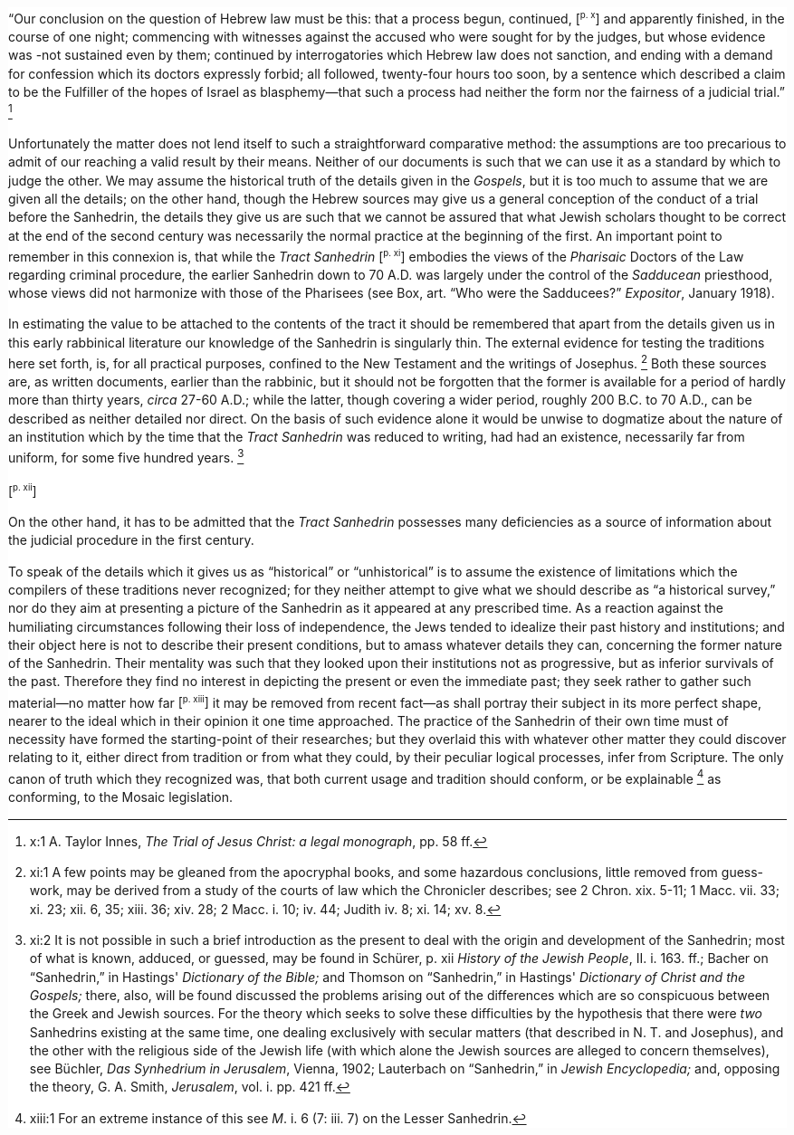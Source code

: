 “Our conclusion on the question of Hebrew law must be this: that a process begun, continued, <span id="px">[<sup><small>p. x</small></sup>]</span> and apparently finished, in the course of one night; commencing with witnesses against the accused who were sought for by the judges, but whose evidence was -not sustained even by them; continued by interrogatories which Hebrew law does not sanction, and ending with a demand for confession which its doctors expressly forbid; all followed, twenty-four hours too soon, by a sentence which described a claim to be the Fulfiller of the hopes of Israel as blasphemy—that such a process had neither the form nor the fairness of a judicial trial.” [^6]

Unfortunately the matter does not lend itself to such a straightforward comparative method: the assumptions are too precarious to admit of our reaching a valid result by their means. Neither of our documents is such that we can use it as a standard by which to judge the other. We may assume the historical truth of the details given in the _Gospels_, but it is too much to assume that we are given all the details; on the other hand, though the Hebrew sources may give us a general conception of the conduct of a trial before the Sanhedrin, the details they give us are such that we cannot be assured that what Jewish scholars thought to be correct at the end of the second century was necessarily the normal practice at the beginning of the first. An important point to remember in this connexion is, that while the _Tract Sanhedrin_  <span id="pxi">[<sup><small>p. xi</small></sup>]</span> embodies the views of the _Pharisaic_ Doctors of the Law regarding criminal procedure, the earlier Sanhedrin down to 70 A.D. was largely under the control of the _Sadducean_ priesthood, whose views did not harmonize with those of the Pharisees (see Box, art. “Who were the Sadducees?” _Expositor_, January 1918).

In estimating the value to be attached to the contents of the tract it should be remembered that apart from the details given us in this early rabbinical literature our knowledge of the Sanhedrin is singularly thin. The external evidence for testing the traditions here set forth, is, for all practical purposes, confined to the New Testament and the writings of Josephus. [^7] Both these sources are, as written documents, earlier than the rabbinic, but it should not be forgotten that the former is available for a period of hardly more than thirty years, _circa_ 27-60 A.D.; while the latter, though covering a wider period, roughly 200 B.C. to 70 A.D., can be described as neither detailed nor direct. On the basis of such evidence alone it would be unwise to dogmatize about the nature of an institution which by the time that the _Tract Sanhedrin_ was reduced to writing, had had an existence, necessarily far from uniform, for some five hundred years. [^8]

<span id="pxii">[<sup><small>p. xii</small></sup>]</span>

On the other hand, it has to be admitted that the _Tract Sanhedrin_ possesses many deficiencies as a source of information about the judicial procedure in the first century.

To speak of the details which it gives us as “historical” or “unhistorical” is to assume the existence of limitations which the compilers of these traditions never recognized; for they neither attempt to give what we should describe as “a historical survey,” nor do they aim at presenting a picture of the Sanhedrin as it appeared at any prescribed time. As a reaction against the humiliating circumstances following their loss of independence, the Jews tended to idealize their past history and institutions; and their object here is not to describe their present conditions, but to amass whatever details they can, concerning the former nature of the Sanhedrin. Their mentality was such that they looked upon their institutions not as progressive, but as inferior survivals of the past. Therefore they find no interest in depicting the present or even the immediate past; they seek rather to gather such material—no matter how far <span id="pxiii">[<sup><small>p. xiii</small></sup>]</span> it may be removed from recent fact—as shall portray their subject in its more perfect shape, nearer to the ideal which in their opinion it one time approached. The practice of the Sanhedrin of their own time must of necessity have formed the starting-point of their researches; but they overlaid this with whatever other matter they could discover relating to it, either direct from tradition or from what they could, by their peculiar logical processes, infer from Scripture. The only canon of truth which they recognized was, that both current usage and tradition should conform, or be explainable [^9] as conforming, to the Mosaic legislation.


[^0]: v:1 On the general questions introductory to the study of Jewish literature, see the (forthcoming) volume in this series: _A Short Survey of the Literature of Rabbinical Judaism_.
[^1]: v:2 It is hardly necessary to say that the arrangement of alternate paragraphs of _Mishnah_ and _Tosefta_ employed in the present translation is not that found in the original texts. The two are quite distinct. It is adopted here in order to keep together the subjects treated of, and to illustrate the relation which exists between the two works. The sequence of subjects in _Mishnah_ and _Tosefta_ being identical, this arrangement can be carried out without changing the original order in any way.
[^2]: vi:1 The relation which the _Tosefta_ hears to the _Mishnah_ has never been satisfactorily determined. That the relation is very close is clear: the sequence of subjects in the two is identical, and the verbal similarity in certain cases extends over complete paragraphs. It is equally noteworthy that where the one gives scanty details, the other is generally diffuse, pointing to a conclusion that the one is complementary, or even a commentary on the other. The fragmentary style, inequality of treatment, frequent lacunae, and what would be obscurity it we lacked the _Mishnah_ text, are conclusive against the possibility of the _Tosefta_ being a separate, self-sufficient study of the same subject.
[^3]: viii:1 Compare especially _T_. vii. 8 f.
[^4]: viii:2 It is probable that the second of these sections is a late comer into the tract. Both in its treatment and in its subject-matter it is out of place in its present context: it is difficult to see what logical connection it can have either with what follows or goes before. As a result of its present position it separates the phrase, “The members of a beguiled city” (_M_. x. 4), a whole chapter from its necessary antecedent (_M_. ix. r b); and in most editions of the text has induced the wrong reading, “The men of a beguiled city have no share in the world to come,” in the attempt to find the missing antecedent. Further, in the _Mishnah_ of the Babylonian Talmud its position is different: there, the two final chapters of the tract have their order reversed.
[^5]: ix:1 See the bibliography in Husband's _Prosecution of Jesus_.
[^6]: x:1 A. Taylor Innes, _The Trial of Jesus Christ: a legal monograph_, pp. 58 ff.
[^7]: xi:1 A few points may be gleaned from the apocryphal books, and some hazardous conclusions, little removed from guess-work, may be derived from a study of the courts of law which the Chronicler describes; see 2 Chron. xix. 5-11; 1 Macc. vii. 33; xi. 23; xii. 6, 35; xiii. 36; xiv. 28; 2 Macc. i. 10; iv. 44; Judith iv. 8; xi. 14; xv. 8.
[^8]: xi:2 It is not possible in such a brief introduction as the present to deal with the origin and development of the Sanhedrin; most of what is known, adduced, or guessed, may be found in Schürer, p. xii _History of the Jewish People_, II. i. 163. ff.; Bacher on “Sanhedrin,” in Hastings' _Dictionary of the Bible;_ and Thomson on “Sanhedrin,” in Hastings' _Dictionary of Christ and the Gospels;_ there, also, will be found discussed the problems arising out of the differences which are so conspicuous between the Greek and Jewish sources. For the theory which seeks to solve these difficulties by the hypothesis that there were _two_ Sanhedrins existing at the same time, one dealing exclusively with secular matters (that described in N. T. and Josephus), and the other with the religious side of the Jewish life (with which alone the Jewish sources are alleged to concern themselves), see Büchler, _Das Synhedrium in Jerusalem_, Vienna, 1902; Lauterbach on “Sanhedrin,” in _Jewish Encyclopedia;_ and, opposing the theory, G. A. Smith, _Jerusalem_, vol. i. pp. 421 ff.
[^9]: xiii:1 For an extreme instance of this see _M_. i. 6 (7: iii. 7) on the Lesser Sanhedrin.
[^10]: xiv:1 But see Origen, _Epistola ad Africanum_, 14, where it is alleged that the Presidents of these courts assumed to themselves powers of life and death. For possible recognition by the Romans, cf. Josephus, _Ant_. XIV. x. 57.
[^11]: xv:1 The tract never recognizes that the high-priest was the regular President of the Sanhedrin as we are led to believe from the non-Hebrew sources. According to T. iv. 1 (which here contradicts the _Mishnah_, ii. 1) he may not even be a member of the court.
[^12]: xv:2 That certain legislation was only of theoretical interest is recognized; see _T_. xiv. 1, xi. 6 a.
[^13]: xvi:1 For the way in which the _gezera shawa_ rule of interpretation (see [p. 72](../2_3#p72), n. [6](../2_3#fn_237)) was utilized to determine which death should be applied to criminals when Scripture does not enjoin the particular method, see _Jewish Encyclopedia_, art. “Capital Punishment.” Should this rule fail to apply, the criminal is to die by the non-biblical penalty of strangulation. See. [p. 95](../3_3#p95), n. [3](../3_3#fn_292).